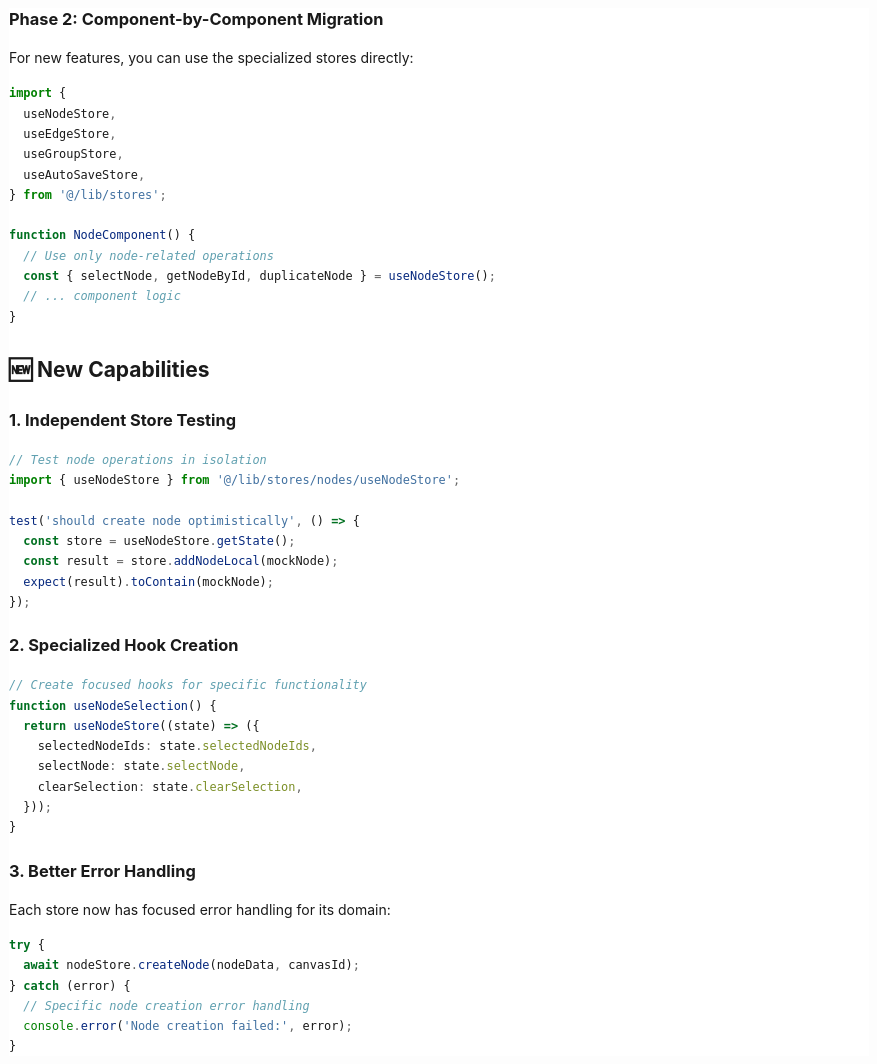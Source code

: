 ### Phase 2: Component-by-Component Migration

For new features, you can use the specialized stores directly:

```typescript
import {
  useNodeStore,
  useEdgeStore,
  useGroupStore,
  useAutoSaveStore,
} from '@/lib/stores';

function NodeComponent() {
  // Use only node-related operations
  const { selectNode, getNodeById, duplicateNode } = useNodeStore();
  // ... component logic
}
```

## 🆕 New Capabilities

### 1. **Independent Store Testing**

```typescript
// Test node operations in isolation
import { useNodeStore } from '@/lib/stores/nodes/useNodeStore';

test('should create node optimistically', () => {
  const store = useNodeStore.getState();
  const result = store.addNodeLocal(mockNode);
  expect(result).toContain(mockNode);
});
```

### 2. **Specialized Hook Creation**

```typescript
// Create focused hooks for specific functionality
function useNodeSelection() {
  return useNodeStore((state) => ({
    selectedNodeIds: state.selectedNodeIds,
    selectNode: state.selectNode,
    clearSelection: state.clearSelection,
  }));
}
```

### 3. **Better Error Handling**

Each store now has focused error handling for its domain:

```typescript
try {
  await nodeStore.createNode(nodeData, canvasId);
} catch (error) {
  // Specific node creation error handling
  console.error('Node creation failed:', error);
}
```

